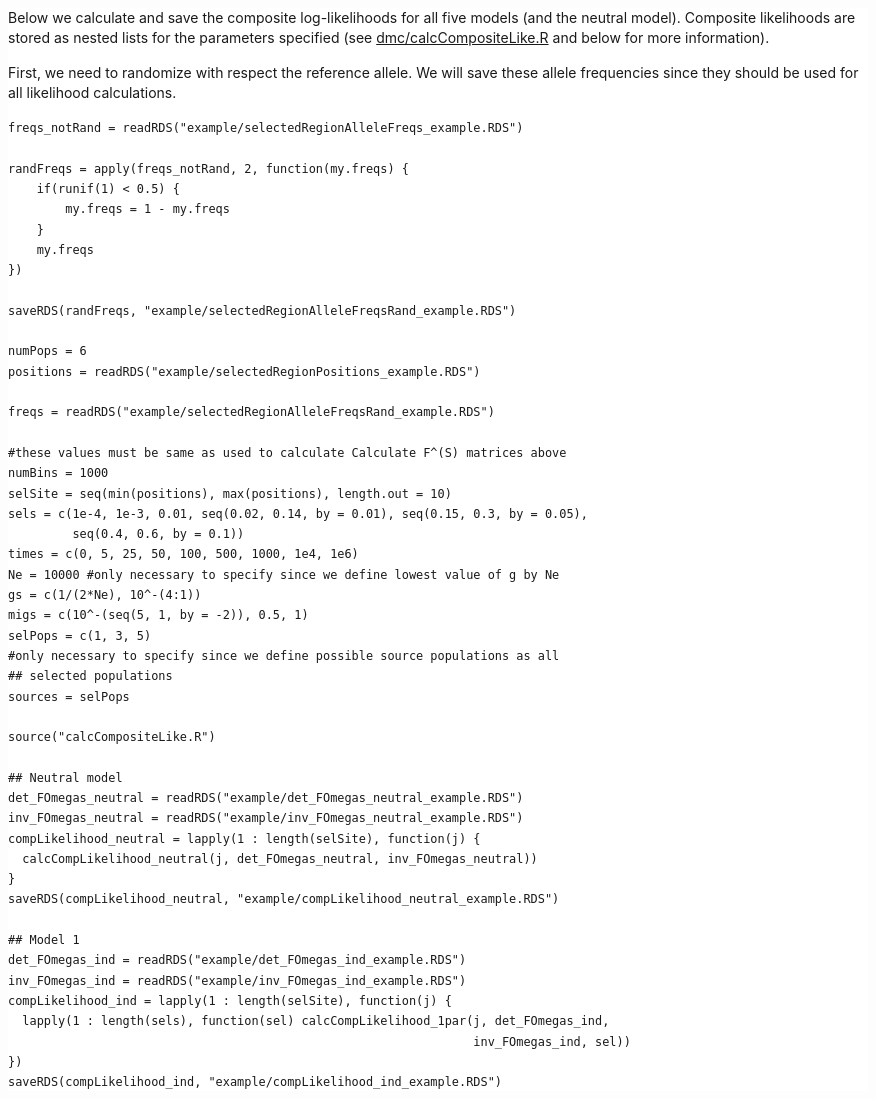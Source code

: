 Below we calculate and save the composite log-likelihoods for all five
models (and the neutral model). Composite likelihoods are stored as
nested lists for the parameters specified (see
[dmc/calcCompositeLike.R](https://github.com/kristinmlee/dmc/blob/master/calcCompositeLike.R)
and below for more information).

First, we need to randomize with respect the reference allele. We will
save these allele frequencies since they should be used for all
likelihood calculations.

    freqs_notRand = readRDS("example/selectedRegionAlleleFreqs_example.RDS")

    randFreqs = apply(freqs_notRand, 2, function(my.freqs) {
        if(runif(1) < 0.5) {
            my.freqs = 1 - my.freqs
        }
        my.freqs
    })

    saveRDS(randFreqs, "example/selectedRegionAlleleFreqsRand_example.RDS")

    numPops = 6
    positions = readRDS("example/selectedRegionPositions_example.RDS")

    freqs = readRDS("example/selectedRegionAlleleFreqsRand_example.RDS")

    #these values must be same as used to calculate Calculate F^(S) matrices above
    numBins = 1000
    selSite = seq(min(positions), max(positions), length.out = 10)
    sels = c(1e-4, 1e-3, 0.01, seq(0.02, 0.14, by = 0.01), seq(0.15, 0.3, by = 0.05), 
             seq(0.4, 0.6, by = 0.1))
    times = c(0, 5, 25, 50, 100, 500, 1000, 1e4, 1e6)
    Ne = 10000 #only necessary to specify since we define lowest value of g by Ne
    gs = c(1/(2*Ne), 10^-(4:1))
    migs = c(10^-(seq(5, 1, by = -2)), 0.5, 1)
    selPops = c(1, 3, 5) 
    #only necessary to specify since we define possible source populations as all
    ## selected populations
    sources = selPops

    source("calcCompositeLike.R")

    ## Neutral model
    det_FOmegas_neutral = readRDS("example/det_FOmegas_neutral_example.RDS")
    inv_FOmegas_neutral = readRDS("example/inv_FOmegas_neutral_example.RDS")
    compLikelihood_neutral = lapply(1 : length(selSite), function(j) {
      calcCompLikelihood_neutral(j, det_FOmegas_neutral, inv_FOmegas_neutral))
    }
    saveRDS(compLikelihood_neutral, "example/compLikelihood_neutral_example.RDS")

    ## Model 1
    det_FOmegas_ind = readRDS("example/det_FOmegas_ind_example.RDS")
    inv_FOmegas_ind = readRDS("example/inv_FOmegas_ind_example.RDS")
    compLikelihood_ind = lapply(1 : length(selSite), function(j) {
      lapply(1 : length(sels), function(sel) calcCompLikelihood_1par(j, det_FOmegas_ind,
                                                                     inv_FOmegas_ind, sel))
    })
    saveRDS(compLikelihood_ind, "example/compLikelihood_ind_example.RDS")
